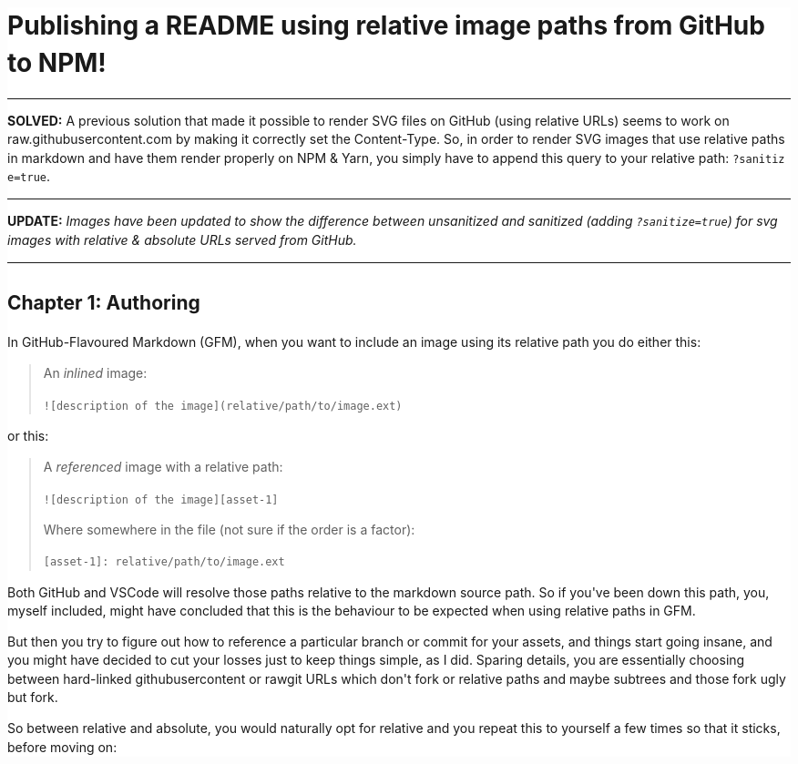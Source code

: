 # Publishing a README using relative image paths from GitHub to NPM!

---

**SOLVED:** A previous solution that made it possible to render SVG files on
GitHub (using relative URLs) seems to work on raw.githubusercontent.com by
making it correctly set the Content-Type. So, in order to render SVG images that
use relative paths in markdown and have them render properly on NPM & Yarn, you
simply have to append this query to your relative path: `?sanitize=true`.

---

**UPDATE:** *Images have been updated to show the difference between unsanitized and
sanitized (adding `?sanitize=true`) for svg images with relative & absolute URLs
served from GitHub.*

---

## **Chapter 1:** Authoring

In GitHub-Flavoured Markdown (GFM), when you want to include an image using its
relative path you do either this:

> An *inlined* image:
>
>     ![description of the image](relative/path/to/image.ext)
>

or this:

> A *referenced* image with a relative path:
>
>     ![description of the image][asset-1]
>
> Where somewhere in the file (not sure if the order is a factor):
>
>     [asset-1]: relative/path/to/image.ext
>

Both GitHub and VSCode will resolve those paths relative to the markdown source
path. So if you've been down this path, you, myself included, might have
concluded that this is the behaviour to be expected when using relative paths
in GFM.

But then you try to figure out how to reference a particular branch or commit
for your assets, and things start going insane, and you might have decided to
cut your losses just to keep things simple, as I did. Sparing details, you are
essentially choosing between hard-linked githubusercontent or rawgit URLs which
don't fork or relative paths and maybe subtrees and those fork ugly but fork.

So between relative and absolute, you would naturally opt for relative and you
repeat this to yourself a few times so that it sticks, before moving on:


[rel-png]: image.png
[rel-svg]: image.svg?sanitize=true
[abs-png]: https://raw.githubusercontent.com/what-the-fragment/packages-with-readme-relative-images/HEAD/image.png
[abs-svg]: https://raw.githubusercontent.com/what-the-fragment/packages-with-readme-relative-images/HEAD/image.svg?sanitize=true
[gh-png]: https://raw.githubusercontent.com/what-the-fragment/packages-with-readme-relative-images/HEAD/image.png
[gh-svg-1]: https://raw.githubusercontent.com/what-the-fragment/packages-with-readme-relative-images/HEAD/image.svg
[gh-svg]: https://raw.githubusercontent.com/what-the-fragment/packages-with-readme-relative-images/HEAD/image.svg?sanitize=true
[raw-png]: https://rawgit.com/what-the-fragment/packages-with-readme-relative-images/HEAD/image.png
[raw-svg]: https://rawgit.com/what-the-fragment/packages-with-readme-relative-images/HEAD/image.svg
[cdn-png]: https://cdn.rawgit.com/what-the-fragment/packages-with-readme-relative-images/636b6b8616eed31d6333ce98aa414ccd9a47b477/image.png
[cdn-svg]: https://cdn.rawgit.com/what-the-fragment/packages-with-readme-relative-images/636b6b8616eed31d6333ce98aa414ccd9a47b477/image.svg
[yarn-example-issue]: https://github.com/yarnpkg/website/issues/685
